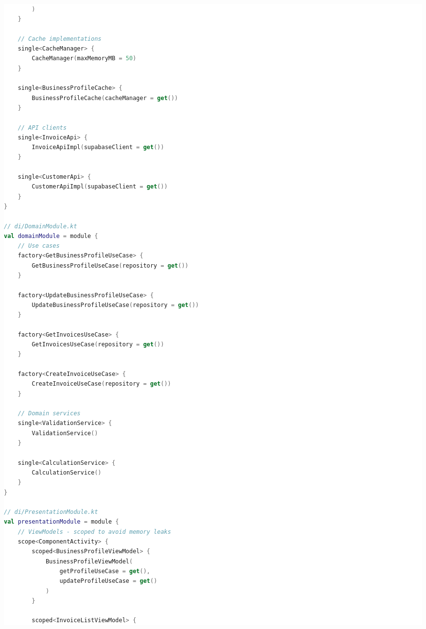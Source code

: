 ```kotlin
        )
    }
    
    // Cache implementations
    single<CacheManager> { 
        CacheManager(maxMemoryMB = 50) 
    }
    
    single<BusinessProfileCache> {
        BusinessProfileCache(cacheManager = get())
    }
    
    // API clients
    single<InvoiceApi> {
        InvoiceApiImpl(supabaseClient = get())
    }
    
    single<CustomerApi> {
        CustomerApiImpl(supabaseClient = get())
    }
}

// di/DomainModule.kt  
val domainModule = module {
    // Use cases
    factory<GetBusinessProfileUseCase> {
        GetBusinessProfileUseCase(repository = get())
    }
    
    factory<UpdateBusinessProfileUseCase> {
        UpdateBusinessProfileUseCase(repository = get())
    }
    
    factory<GetInvoicesUseCase> {
        GetInvoicesUseCase(repository = get())
    }
    
    factory<CreateInvoiceUseCase> {
        CreateInvoiceUseCase(repository = get())
    }
    
    // Domain services
    single<ValidationService> {
        ValidationService()
    }
    
    single<CalculationService> {
        CalculationService()
    }
}

// di/PresentationModule.kt
val presentationModule = module {
    // ViewModels - scoped to avoid memory leaks
    scope<ComponentActivity> {
        scoped<BusinessProfileViewModel> {
            BusinessProfileViewModel(
                getProfileUseCase = get(),
                updateProfileUseCase = get()
            )
        }
        
        scoped<InvoiceListViewModel> {
```